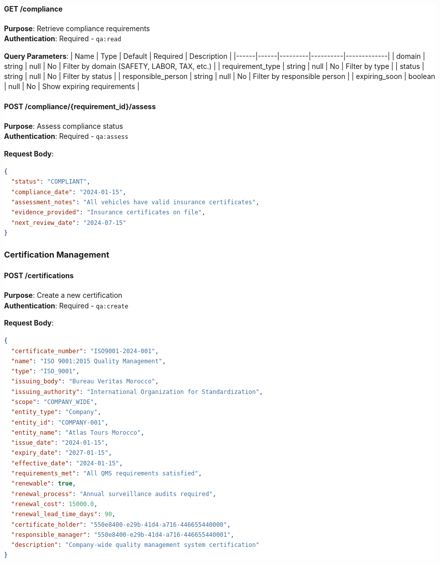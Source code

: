 #### GET /compliance
**Purpose**: Retrieve compliance requirements  
**Authentication**: Required - `qa:read`

**Query Parameters**:
| Name | Type | Default | Required | Description |
|------|------|---------|----------|-------------|
| domain | string | null | No | Filter by domain (SAFETY, LABOR, TAX, etc.) |
| requirement_type | string | null | No | Filter by type |
| status | string | null | No | Filter by status |
| responsible_person | string | null | No | Filter by responsible person |
| expiring_soon | boolean | null | No | Show expiring requirements |

#### POST /compliance/{requirement_id}/assess
**Purpose**: Assess compliance status  
**Authentication**: Required - `qa:assess`

**Request Body**:
```json
{
  "status": "COMPLIANT",
  "compliance_date": "2024-01-15",
  "assessment_notes": "All vehicles have valid insurance certificates",
  "evidence_provided": "Insurance certificates on file",
  "next_review_date": "2024-07-15"
}
```

### Certification Management

#### POST /certifications
**Purpose**: Create a new certification  
**Authentication**: Required - `qa:create`

**Request Body**:
```json
{
  "certificate_number": "ISO9001-2024-001",
  "name": "ISO 9001:2015 Quality Management",
  "type": "ISO_9001",
  "issuing_body": "Bureau Veritas Morocco",
  "issuing_authority": "International Organization for Standardization",
  "scope": "COMPANY_WIDE",
  "entity_type": "Company",
  "entity_id": "COMPANY-001",
  "entity_name": "Atlas Tours Morocco",
  "issue_date": "2024-01-15",
  "expiry_date": "2027-01-15",
  "effective_date": "2024-01-15",
  "requirements_met": "All QMS requirements satisfied",
  "renewable": true,
  "renewal_process": "Annual surveillance audits required",
  "renewal_cost": 15000.0,
  "renewal_lead_time_days": 90,
  "certificate_holder": "550e8400-e29b-41d4-a716-446655440000",
  "responsible_manager": "550e8400-e29b-41d4-a716-446655440001",
  "description": "Company-wide quality management system certification"
}
```
